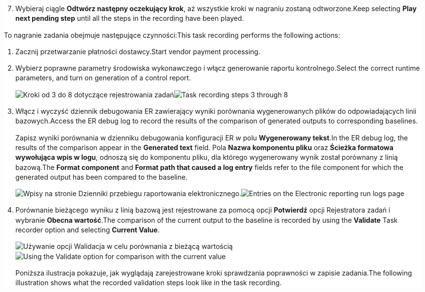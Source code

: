 7. <span data-ttu-id="83e9e-287">Wybieraj ciągle **Odtwórz następny oczekujący krok**, aż wszystkie kroki w nagraniu zostaną odtworzone.</span><span class="sxs-lookup"><span data-stu-id="83e9e-287">Keep selecting **Play next pending step** until all the steps in the recording have been played.</span></span>

<span data-ttu-id="83e9e-288">To nagranie zadania obejmuje następujące czynności:</span><span class="sxs-lookup"><span data-stu-id="83e9e-288">This task recording performs the following actions:</span></span>

1. <span data-ttu-id="83e9e-289">Zacznij przetwarzanie płatności dostawcy.</span><span class="sxs-lookup"><span data-stu-id="83e9e-289">Start vendor payment processing.</span></span>
2. <span data-ttu-id="83e9e-290">Wybierz poprawne parametry środowiska wykonawczego i włącz generowanie raportu kontrolnego.</span><span class="sxs-lookup"><span data-stu-id="83e9e-290">Select the correct runtime parameters, and turn on generation of a control report.</span></span>

    <span data-ttu-id="83e9e-291">![Kroki od 3 do 8 dotyczące rejestrowania zadań](media/GER-Recording2Review1.png "Zrzut ekranu kroków od 3 do 8 dla rejestrowania zadań")</span><span class="sxs-lookup"><span data-stu-id="83e9e-291">![Task recording steps 3 through 8](media/GER-Recording2Review1.png "Screenshot of task recording steps 3 through 8")</span></span>

3. <span data-ttu-id="83e9e-292">Włącz i wyczyść dziennik debugowania ER zawierający wyniki porównania wygenerowanych plików do odpowiadających linii bazowych.</span><span class="sxs-lookup"><span data-stu-id="83e9e-292">Access the ER debug log to record the results of the comparison of generated outputs to corresponding baselines.</span></span>

    <span data-ttu-id="83e9e-293">Zapisz wyniki porównania w dzienniku debugowania konfiguracji ER w polu **Wygenerowany tekst**.</span><span class="sxs-lookup"><span data-stu-id="83e9e-293">In the ER debug log, the results of the comparison appear in the **Generated text** field.</span></span> <span data-ttu-id="83e9e-294">Pola **Nazwa komponentu pliku** oraz **Ścieżka formatowa wywołująca wpis w logu**, odnoszą się do komponentu pliku, dla którego wygenerowany wynik został porównany z linią bazową.</span><span class="sxs-lookup"><span data-stu-id="83e9e-294">The **Format component** and **Format path that caused a log entry** fields refer to the file component for which the generated output has been compared to the baseline.</span></span>

    <span data-ttu-id="83e9e-295">![Wpisy na stronie Dzienniki przebiegu raportowania elektronicznego.](media/GER-ERDebugLog.png "Zrzut ekranu strony wpisów dzienników przebiegu raportowania elektronicznego")</span><span class="sxs-lookup"><span data-stu-id="83e9e-295">![Entries on the Electronic reporting run logs page](media/GER-ERDebugLog.png "Screenshot of entries on the Electronic reporting run logs page")</span></span>

4. <span data-ttu-id="83e9e-296">Porównanie bieżącego wyniku z linią bazową jest rejestrowane za pomocą opcji **Potwierdź** opcji Rejestratora zadań i wybranie  **Obecna wartość**.</span><span class="sxs-lookup"><span data-stu-id="83e9e-296">The comparison of the current output to the baseline is recorded by using the **Validate** Task recorder option and selecting  **Current Value**.</span></span>

    <span data-ttu-id="83e9e-297">![Używanie opcji Walidacja w celu porównania z bieżącą wartością](media/GER-TRRecordValidation.png "Zrzut ekranu używania opcji Walidacja w celu porównania z bieżącą wartością")</span><span class="sxs-lookup"><span data-stu-id="83e9e-297">![Using the Validate option for comparison with the current value](media/GER-TRRecordValidation.png "Screenshot of using the Validate option for comparison with the current value")</span></span>

    <span data-ttu-id="83e9e-298">Poniższa ilustracja pokazuje, jak wyglądają zarejestrowane kroki sprawdzania poprawności w zapisie zadania.</span><span class="sxs-lookup"><span data-stu-id="83e9e-298">The following illustration shows what the recorded validation steps look like in the task recording.</span></span>
